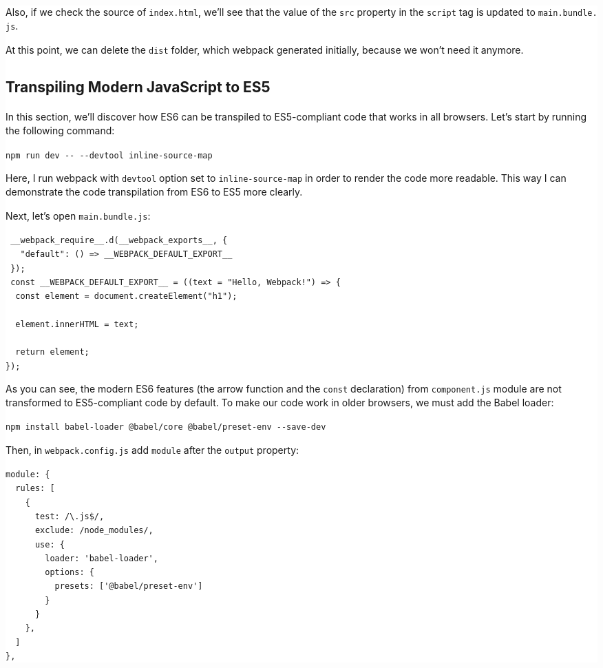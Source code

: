 Also, if we check the source of `index.html`, we’ll see that the value of the `src` property in the `script` tag is updated to `main.bundle.js`.

At this point, we can delete the `dist` folder, which webpack generated initially, because we won’t need it anymore.

Transpiling Modern JavaScript to ES5
------------------------------------

In this section, we’ll discover how ES6 can be transpiled to ES5-compliant code that works in all browsers. Let’s start by running the following command:

    npm run dev -- --devtool inline-source-map
    

Here, I run webpack with `devtool` option set to `inline-source-map` in order to render the code more readable. This way I can demonstrate the code transpilation from ES6 to ES5 more clearly.

Next, let’s open `main.bundle.js`:

    
    
    
    
    
     __webpack_require__.d(__webpack_exports__, {
       "default": () => __WEBPACK_DEFAULT_EXPORT__
     });
     const __WEBPACK_DEFAULT_EXPORT__ = ((text = "Hello, Webpack!") => {
      const element = document.createElement("h1");
    
      element.innerHTML = text;
    
      return element;
    });
    
    

As you can see, the modern ES6 features (the arrow function and the `const` declaration) from `component.js` module are not transformed to ES5-compliant code by default. To make our code work in older browsers, we must add the Babel loader:

    npm install babel-loader @babel/core @babel/preset-env --save-dev
    

Then, in `webpack.config.js` add `module` after the `output` property:

    module: {
      rules: [
        {
          test: /\.js$/,
          exclude: /node_modules/,
          use: {
            loader: 'babel-loader',
            options: {
              presets: ['@babel/preset-env']
            }
          }
        },
      ]
    },
    